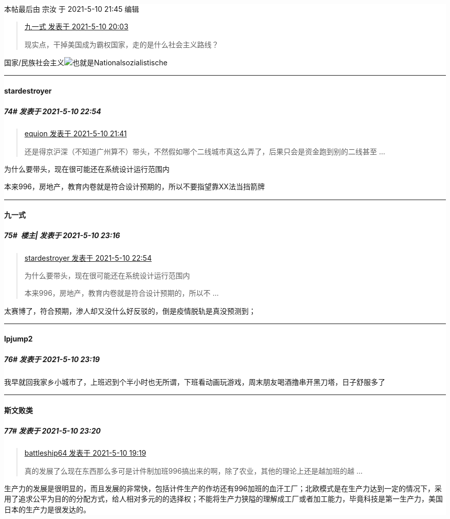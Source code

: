  本帖最后由 宗汝 于 2021-5-10 21:45 编辑 
<blockquote><a href="httphttps://bbs.saraba1st.com/2b/forum.php?mod=redirect&amp;goto=findpost&amp;pid=51203615&amp;ptid=2003281" target="_blank">九一式 发表于 2021-5-10 20:03</a>

现实点，干掉美国成为霸权国家，走的是什么社会主义路线？</blockquote>国家/民族社会主义<img src="https://static.saraba1st.com/image/smiley/face2017/037.png" referrerpolicy="no-referrer">也就是Nationalsozialistische


*****

####  stardestroyer  
##### 74#       发表于 2021-5-10 22:54


<blockquote><a href="httphttps://bbs.saraba1st.com/2b/forum.php?mod=redirect&amp;goto=findpost&amp;pid=51204465&amp;ptid=2003281" target="_blank">equion 发表于 2021-5-10 21:41</a>

还是得京沪深（不知道广州算不）带头，不然假如哪个二线城市真这么弄了，后果只会是资金跑到别的二线甚至 ...</blockquote>
为什么要带头，现在很可能还在系统设计运行范围内

本来996，房地产，教育内卷就是符合设计预期的，所以不要指望靠XX法当挡箭牌


*****

####  九一式  
##### 75#         楼主| 发表于 2021-5-10 23:16


<blockquote><a href="httphttps://bbs.saraba1st.com/2b/forum.php?mod=redirect&amp;goto=findpost&amp;pid=51205099&amp;ptid=2003281" target="_blank">stardestroyer 发表于 2021-5-10 22:54</a>

为什么要带头，现在很可能还在系统设计运行范围内

本来996，房地产，教育内卷就是符合设计预期的，所以不 ...</blockquote>
太赛博了，符合预期，渗人却又没什么好反驳的，倒是疫情脱轨是真没预测到；


*****

####  lpjump2  
##### 76#       发表于 2021-5-10 23:19


我早就回我家乡小城市了，上班迟到个半小时也无所谓，下班看动画玩游戏，周末朋友喝酒撸串开黑刀塔，日子舒服多了


*****

####  斯文败类  
##### 77#       发表于 2021-5-10 23:20


<blockquote><a href="httphttps://bbs.saraba1st.com/2b/forum.php?mod=redirect&amp;goto=findpost&amp;pid=51203167&amp;ptid=2003281" target="_blank">battleship64 发表于 2021-5-10 19:19</a>

真的发展了么现在东西那么多可是计件制加班996搞出来的啊，除了农业，其他的理论上还是越加班的越 ...</blockquote>
生产力的发展是很明显的，而且发展的非常快，包括计件生产的作坊还有996加班的血汗工厂；北欧模式是在生产力达到一定的情况下，采用了追求公平为目的的分配方式，给人相对多元的的选择权；不能将生产力狭隘的理解成工厂或者加工能力，毕竟科技是第一生产力，美国日本的生产力是很发达的。
